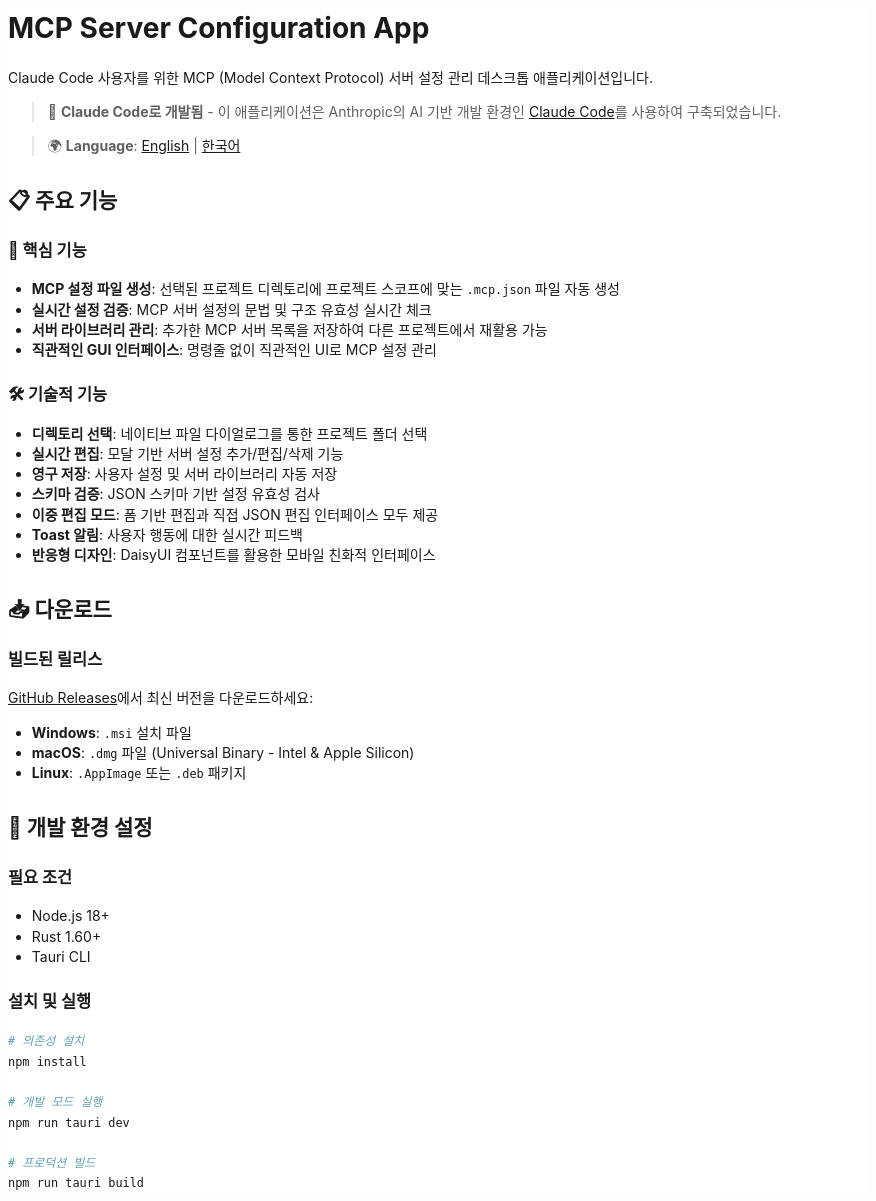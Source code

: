 # MCP Server Configuration App

Claude Code 사용자를 위한 MCP (Model Context Protocol) 서버 설정 관리 데스크톱 애플리케이션입니다.

> 🤖 **Claude Code로 개발됨** - 이 애플리케이션은 Anthropic의 AI 기반 개발 환경인 [Claude Code](https://claude.ai/code)를 사용하여 구축되었습니다.

> 🌍 **Language**: [English](README.md) | [한국어](README.ko.md)

## 📋 주요 기능

### 🎯 핵심 기능
- **MCP 설정 파일 생성**: 선택된 프로젝트 디렉토리에 프로젝트 스코프에 맞는 `.mcp.json` 파일 자동 생성
- **실시간 설정 검증**: MCP 서버 설정의 문법 및 구조 유효성 실시간 체크
- **서버 라이브러리 관리**: 추가한 MCP 서버 목록을 저장하여 다른 프로젝트에서 재활용 가능
- **직관적인 GUI 인터페이스**: 명령줄 없이 직관적인 UI로 MCP 설정 관리

### 🛠️ 기술적 기능
- **디렉토리 선택**: 네이티브 파일 다이얼로그를 통한 프로젝트 폴더 선택
- **실시간 편집**: 모달 기반 서버 설정 추가/편집/삭제 기능
- **영구 저장**: 사용자 설정 및 서버 라이브러리 자동 저장
- **스키마 검증**: JSON 스키마 기반 설정 유효성 검사
- **이중 편집 모드**: 폼 기반 편집과 직접 JSON 편집 인터페이스 모두 제공
- **Toast 알림**: 사용자 행동에 대한 실시간 피드백
- **반응형 디자인**: DaisyUI 컴포넌트를 활용한 모바일 친화적 인터페이스

## 📥 다운로드

### 빌드된 릴리스
[GitHub Releases](https://github.com/hardboil/mcp-server-config-app/releases)에서 최신 버전을 다운로드하세요:

- **Windows**: `.msi` 설치 파일
- **macOS**: `.dmg` 파일 (Universal Binary - Intel & Apple Silicon)
- **Linux**: `.AppImage` 또는 `.deb` 패키지

## 🚀 개발 환경 설정

### 필요 조건
- Node.js 18+
- Rust 1.60+
- Tauri CLI

### 설치 및 실행
```bash
# 의존성 설치
npm install

# 개발 모드 실행
npm run tauri dev

# 프로덕션 빌드
npm run tauri build
```
